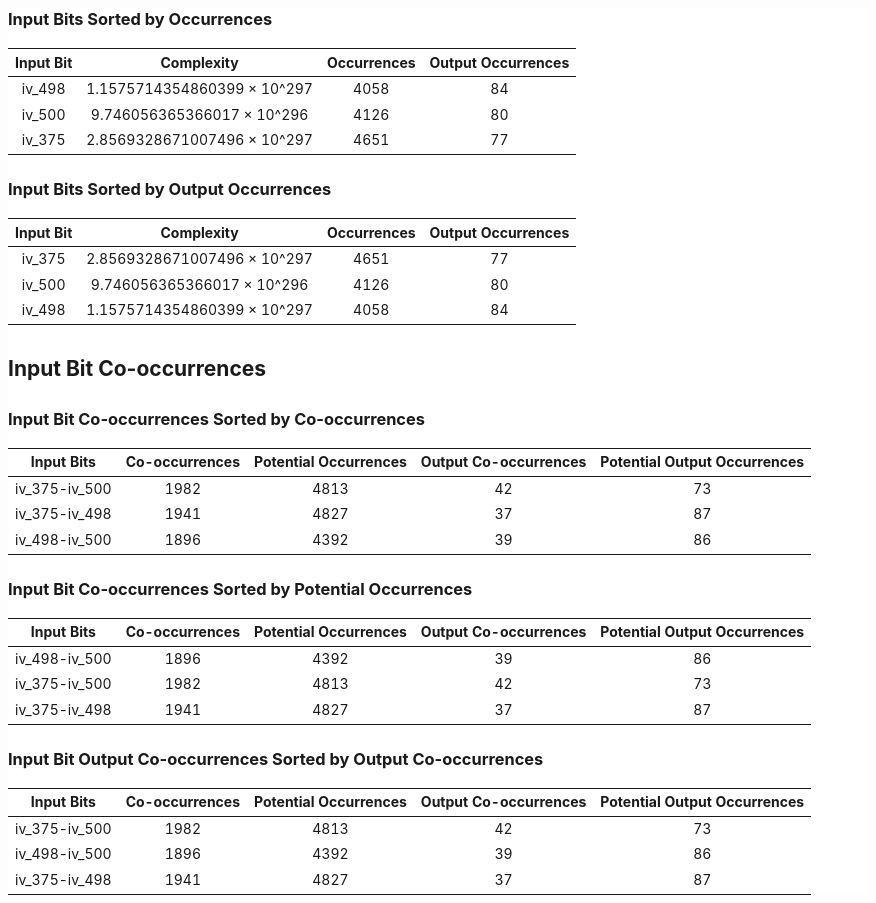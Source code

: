 ### Input Bits Sorted by Occurrences

| Input Bit | Complexity | Occurrences | Output Occurrences |
|:---------:|:----------:|:-----------:|:------------------:|
| iv_498 | 1.1575714354860399 × 10^297 | 4058 | 84 |
| iv_500 | 9.746056365366017 × 10^296 | 4126 | 80 |
| iv_375 | 2.8569328671007496 × 10^297 | 4651 | 77 |

### Input Bits Sorted by Output Occurrences

| Input Bit | Complexity | Occurrences | Output Occurrences |
|:---------:|:----------:|:-----------:|:------------------:|
| iv_375 | 2.8569328671007496 × 10^297 | 4651 | 77 |
| iv_500 | 9.746056365366017 × 10^296 | 4126 | 80 |
| iv_498 | 1.1575714354860399 × 10^297 | 4058 | 84 |

## Input Bit Co-occurrences

### Input Bit Co-occurrences Sorted by Co-occurrences

| Input Bits | Co-occurrences | Potential Occurrences | Output Co-occurrences | Potential Output Occurrences |
|:----------:|:--------------:|:---------------------:|:---------------------:|:----------------------------:|
| iv_375-iv_500 | 1982 | 4813 | 42 | 73 |
| iv_375-iv_498 | 1941 | 4827 | 37 | 87 |
| iv_498-iv_500 | 1896 | 4392 | 39 | 86 |

### Input Bit Co-occurrences Sorted by Potential Occurrences

| Input Bits | Co-occurrences | Potential Occurrences | Output Co-occurrences | Potential Output Occurrences |
|:----------:|:--------------:|:---------------------:|:---------------------:|:----------------------------:|
| iv_498-iv_500 | 1896 | 4392 | 39 | 86 |
| iv_375-iv_500 | 1982 | 4813 | 42 | 73 |
| iv_375-iv_498 | 1941 | 4827 | 37 | 87 |

### Input Bit Output Co-occurrences Sorted by Output Co-occurrences

| Input Bits | Co-occurrences | Potential Occurrences | Output Co-occurrences | Potential Output Occurrences |
|:----------:|:--------------:|:---------------------:|:---------------------:|:----------------------------:|
| iv_375-iv_500 | 1982 | 4813 | 42 | 73 |
| iv_498-iv_500 | 1896 | 4392 | 39 | 86 |
| iv_375-iv_498 | 1941 | 4827 | 37 | 87 |
